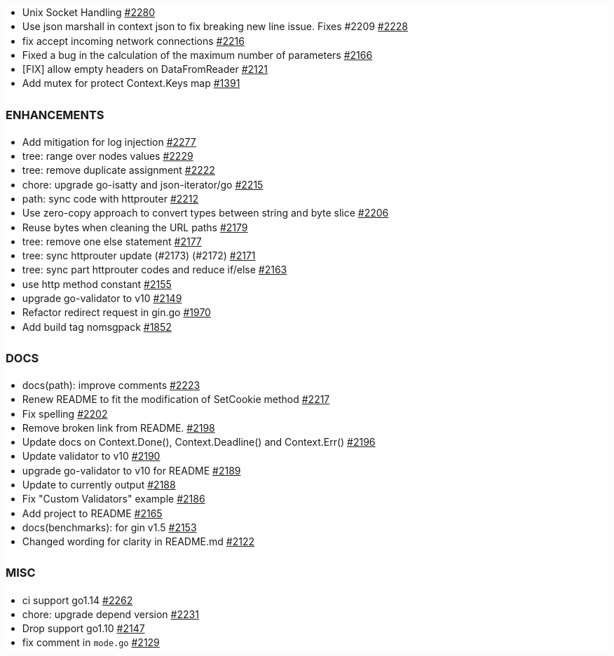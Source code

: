 - Unix Socket Handling [#2280](https://coredemo/framework/gin/pull/2280)
- Use json marshall in context json to fix breaking new line issue. Fixes #2209 [#2228](https://coredemo/framework/gin/pull/2228)
- fix accept incoming network connections [#2216](https://coredemo/framework/gin/pull/2216)
- Fixed a bug in the calculation of the maximum number of parameters [#2166](https://coredemo/framework/gin/pull/2166)
- [FIX] allow empty headers on DataFromReader [#2121](https://coredemo/framework/gin/pull/2121)
- Add mutex for protect Context.Keys map [#1391](https://coredemo/framework/gin/pull/1391)

### ENHANCEMENTS

- Add mitigation for log injection [#2277](https://coredemo/framework/gin/pull/2277)
- tree: range over nodes values [#2229](https://coredemo/framework/gin/pull/2229)
- tree: remove duplicate assignment [#2222](https://coredemo/framework/gin/pull/2222)
- chore: upgrade go-isatty and json-iterator/go [#2215](https://coredemo/framework/gin/pull/2215)
- path: sync code with httprouter [#2212](https://coredemo/framework/gin/pull/2212)
- Use zero-copy approach to convert types between string and byte slice [#2206](https://coredemo/framework/gin/pull/2206)
- Reuse bytes when cleaning the URL paths [#2179](https://coredemo/framework/gin/pull/2179)
- tree: remove one else statement [#2177](https://coredemo/framework/gin/pull/2177)
- tree: sync httprouter update (#2173) (#2172) [#2171](https://coredemo/framework/gin/pull/2171)
- tree: sync part httprouter codes and reduce if/else [#2163](https://coredemo/framework/gin/pull/2163)
- use http method constant [#2155](https://coredemo/framework/gin/pull/2155)
- upgrade go-validator to v10 [#2149](https://coredemo/framework/gin/pull/2149)
- Refactor redirect request in gin.go [#1970](https://coredemo/framework/gin/pull/1970)
- Add build tag nomsgpack [#1852](https://coredemo/framework/gin/pull/1852)

### DOCS

- docs(path): improve comments [#2223](https://coredemo/framework/gin/pull/2223)
- Renew README to fit the modification of SetCookie method [#2217](https://coredemo/framework/gin/pull/2217)
- Fix spelling [#2202](https://coredemo/framework/gin/pull/2202)
- Remove broken link from README. [#2198](https://coredemo/framework/gin/pull/2198)
- Update docs on Context.Done(), Context.Deadline() and Context.Err() [#2196](https://coredemo/framework/gin/pull/2196)
- Update validator to v10 [#2190](https://coredemo/framework/gin/pull/2190)
- upgrade go-validator to v10 for README [#2189](https://coredemo/framework/gin/pull/2189)
- Update to currently output [#2188](https://coredemo/framework/gin/pull/2188)
- Fix "Custom Validators" example [#2186](https://coredemo/framework/gin/pull/2186)
- Add project to README [#2165](https://coredemo/framework/gin/pull/2165)
- docs(benchmarks): for gin v1.5 [#2153](https://coredemo/framework/gin/pull/2153)
- Changed wording for clarity in README.md [#2122](https://coredemo/framework/gin/pull/2122)

### MISC

- ci support go1.14 [#2262](https://coredemo/framework/gin/pull/2262)
- chore: upgrade depend version [#2231](https://coredemo/framework/gin/pull/2231)
- Drop support go1.10 [#2147](https://coredemo/framework/gin/pull/2147)
- fix comment in `mode.go` [#2129](https://coredemo/framework/gin/pull/2129)
